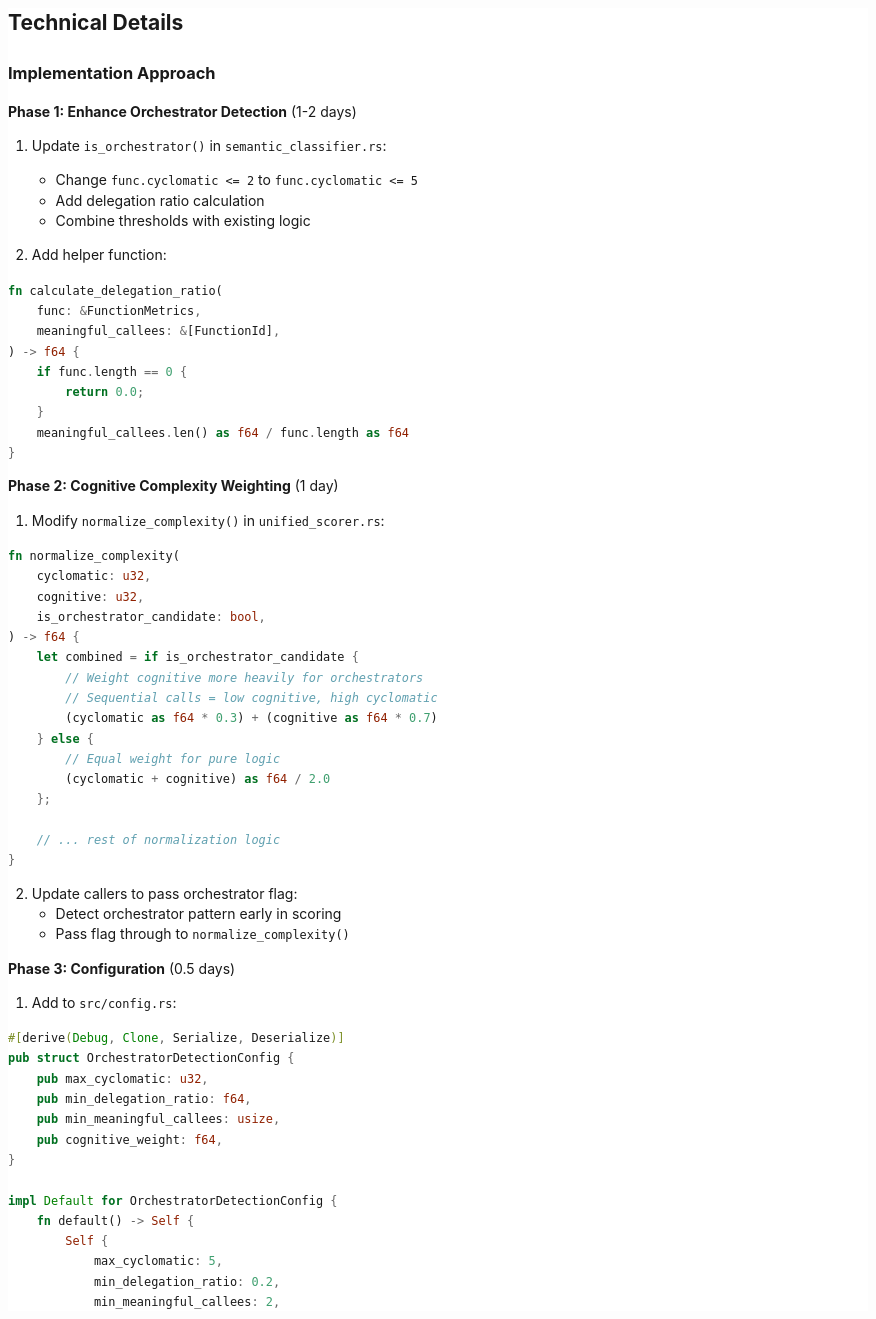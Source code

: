 ## Technical Details

### Implementation Approach

**Phase 1: Enhance Orchestrator Detection** (1-2 days)
1. Update `is_orchestrator()` in `semantic_classifier.rs`:
   - Change `func.cyclomatic <= 2` to `func.cyclomatic <= 5`
   - Add delegation ratio calculation
   - Combine thresholds with existing logic

2. Add helper function:
```rust
fn calculate_delegation_ratio(
    func: &FunctionMetrics,
    meaningful_callees: &[FunctionId],
) -> f64 {
    if func.length == 0 {
        return 0.0;
    }
    meaningful_callees.len() as f64 / func.length as f64
}
```

**Phase 2: Cognitive Complexity Weighting** (1 day)
1. Modify `normalize_complexity()` in `unified_scorer.rs`:
```rust
fn normalize_complexity(
    cyclomatic: u32,
    cognitive: u32,
    is_orchestrator_candidate: bool,
) -> f64 {
    let combined = if is_orchestrator_candidate {
        // Weight cognitive more heavily for orchestrators
        // Sequential calls = low cognitive, high cyclomatic
        (cyclomatic as f64 * 0.3) + (cognitive as f64 * 0.7)
    } else {
        // Equal weight for pure logic
        (cyclomatic + cognitive) as f64 / 2.0
    };

    // ... rest of normalization logic
}
```

2. Update callers to pass orchestrator flag:
   - Detect orchestrator pattern early in scoring
   - Pass flag through to `normalize_complexity()`

**Phase 3: Configuration** (0.5 days)
1. Add to `src/config.rs`:
```rust
#[derive(Debug, Clone, Serialize, Deserialize)]
pub struct OrchestratorDetectionConfig {
    pub max_cyclomatic: u32,
    pub min_delegation_ratio: f64,
    pub min_meaningful_callees: usize,
    pub cognitive_weight: f64,
}

impl Default for OrchestratorDetectionConfig {
    fn default() -> Self {
        Self {
            max_cyclomatic: 5,
            min_delegation_ratio: 0.2,
            min_meaningful_callees: 2,
```